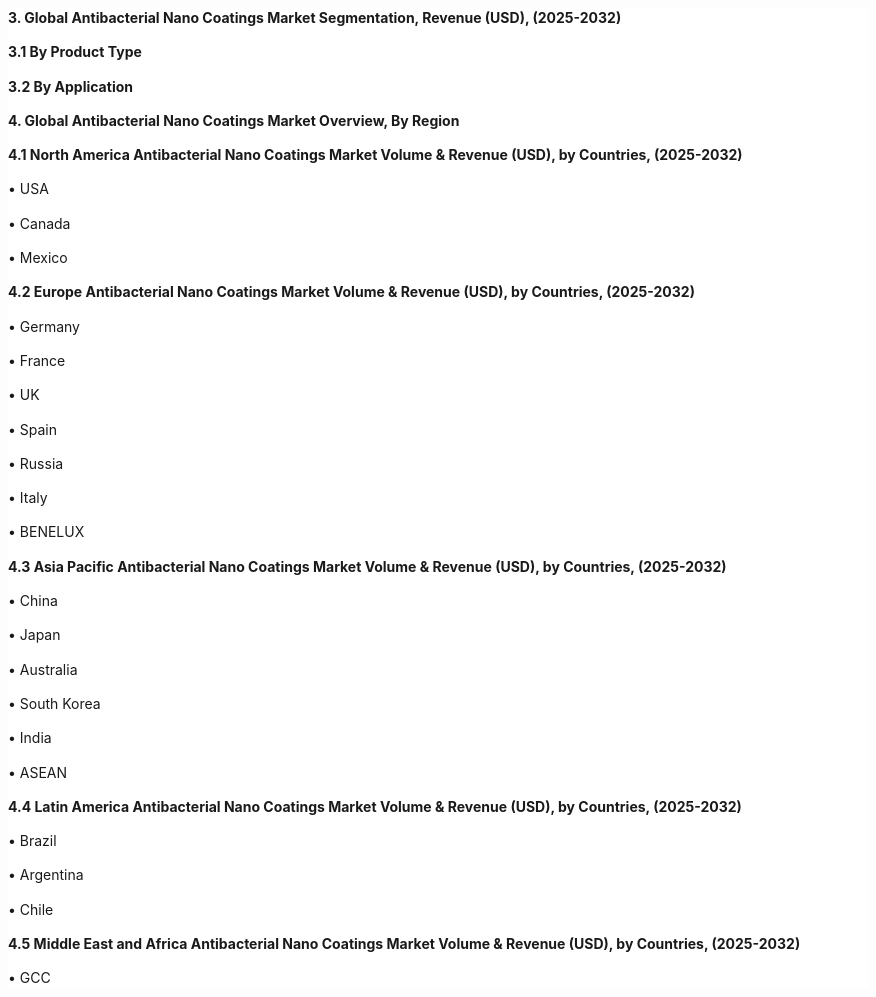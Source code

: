 <strong>3. Global Antibacterial Nano Coatings Market Segmentation, Revenue (USD), (2025-2032)</strong>

<strong>3.1 By Product Type</strong>

<strong>3.2 By Application</strong>

<strong>4. Global Antibacterial Nano Coatings Market Overview, By Region</strong>

<strong>4.1 North America Antibacterial Nano Coatings Market Volume &amp; Revenue (USD), by Countries, (2025-2032)</strong>

• USA

• Canada

• Mexico

<strong>4.2 Europe Antibacterial Nano Coatings Market Volume &amp; Revenue (USD), by Countries, (2025-2032)</strong>

• Germany

• France

• UK

• Spain

• Russia

• Italy

• BENELUX

<strong>4.3 Asia Pacific Antibacterial Nano Coatings Market Volume &amp; Revenue (USD), by Countries, (2025-2032)</strong>

• China

• Japan

• Australia

• South Korea

• India

• ASEAN

<strong>4.4 Latin America Antibacterial Nano Coatings Market Volume &amp; Revenue (USD), by Countries, (2025-2032)</strong>

• Brazil

• Argentina

• Chile

<strong>4.5 Middle East and Africa Antibacterial Nano Coatings Market Volume &amp; Revenue (USD), by Countries, (2025-2032)</strong>

• GCC
